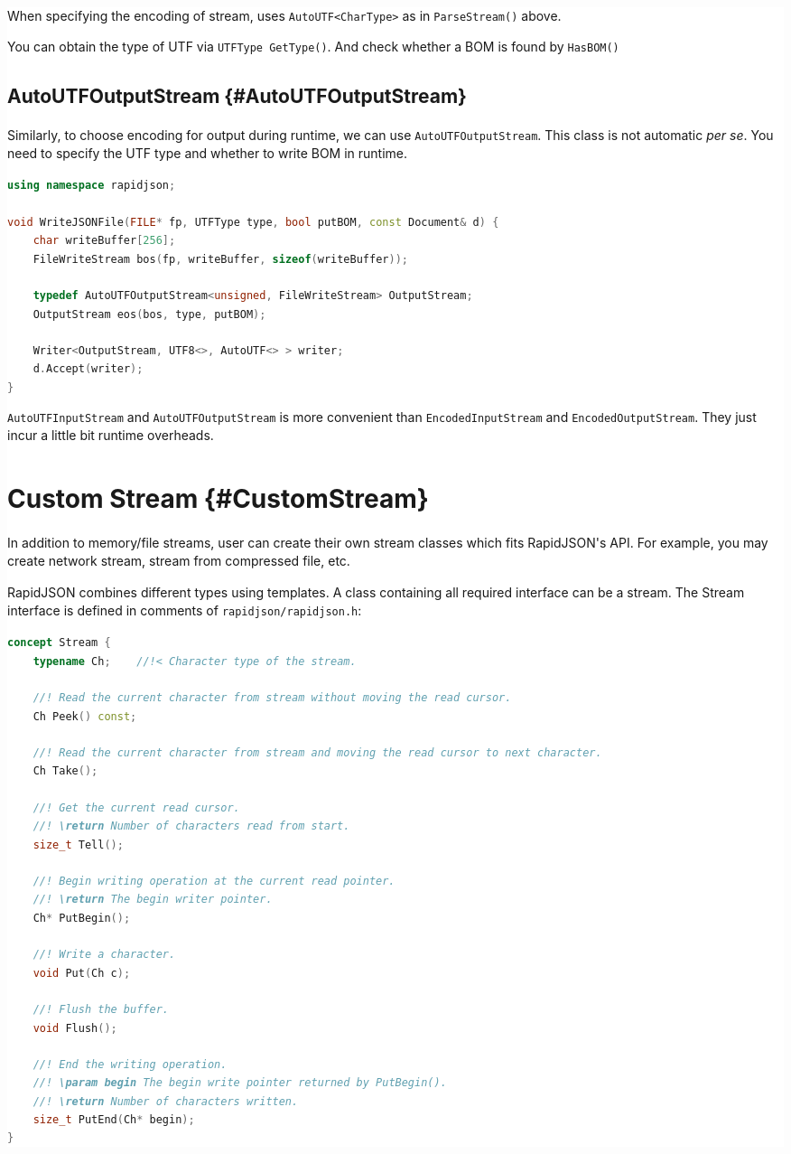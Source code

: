 When specifying the encoding of stream, uses `AutoUTF<CharType>` as in `ParseStream()` above.

You can obtain the type of UTF via `UTFType GetType()`. And check whether a BOM is found by `HasBOM()`

## AutoUTFOutputStream {#AutoUTFOutputStream}

Similarly, to choose encoding for output during runtime, we can use `AutoUTFOutputStream`. This class is not automatic *per se*. You need to specify the UTF type and whether to write BOM in runtime.

~~~~~~~~~~cpp
using namespace rapidjson;

void WriteJSONFile(FILE* fp, UTFType type, bool putBOM, const Document& d) {
    char writeBuffer[256];
    FileWriteStream bos(fp, writeBuffer, sizeof(writeBuffer));

    typedef AutoUTFOutputStream<unsigned, FileWriteStream> OutputStream;
    OutputStream eos(bos, type, putBOM);
    
    Writer<OutputStream, UTF8<>, AutoUTF<> > writer;
    d.Accept(writer);
}
~~~~~~~~~~

`AutoUTFInputStream` and `AutoUTFOutputStream` is more convenient than `EncodedInputStream` and `EncodedOutputStream`. They just incur a little bit runtime overheads.

# Custom Stream {#CustomStream}

In addition to memory/file streams, user can create their own stream classes which fits RapidJSON's API. For example, you may create network stream, stream from compressed file, etc.

RapidJSON combines different types using templates. A class containing all required interface can be a stream. The Stream interface is defined in comments of `rapidjson/rapidjson.h`:

~~~~~~~~~~cpp
concept Stream {
    typename Ch;    //!< Character type of the stream.

    //! Read the current character from stream without moving the read cursor.
    Ch Peek() const;

    //! Read the current character from stream and moving the read cursor to next character.
    Ch Take();

    //! Get the current read cursor.
    //! \return Number of characters read from start.
    size_t Tell();

    //! Begin writing operation at the current read pointer.
    //! \return The begin writer pointer.
    Ch* PutBegin();

    //! Write a character.
    void Put(Ch c);

    //! Flush the buffer.
    void Flush();

    //! End the writing operation.
    //! \param begin The begin write pointer returned by PutBegin().
    //! \return Number of characters written.
    size_t PutEnd(Ch* begin);
}
~~~~~~~~~~